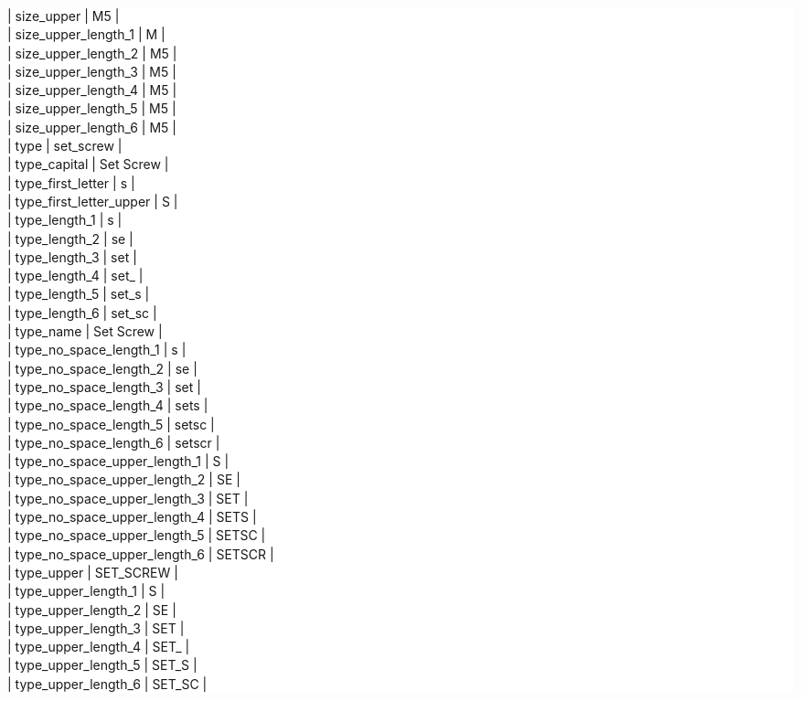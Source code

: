 | size_upper | M5 |  
| size_upper_length_1 | M |  
| size_upper_length_2 | M5 |  
| size_upper_length_3 | M5 |  
| size_upper_length_4 | M5 |  
| size_upper_length_5 | M5 |  
| size_upper_length_6 | M5 |  
| type | set_screw |  
| type_capital | Set Screw |  
| type_first_letter | s |  
| type_first_letter_upper | S |  
| type_length_1 | s |  
| type_length_2 | se |  
| type_length_3 | set |  
| type_length_4 | set_ |  
| type_length_5 | set_s |  
| type_length_6 | set_sc |  
| type_name | Set Screw |  
| type_no_space_length_1 | s |  
| type_no_space_length_2 | se |  
| type_no_space_length_3 | set |  
| type_no_space_length_4 | sets |  
| type_no_space_length_5 | setsc |  
| type_no_space_length_6 | setscr |  
| type_no_space_upper_length_1 | S |  
| type_no_space_upper_length_2 | SE |  
| type_no_space_upper_length_3 | SET |  
| type_no_space_upper_length_4 | SETS |  
| type_no_space_upper_length_5 | SETSC |  
| type_no_space_upper_length_6 | SETSCR |  
| type_upper | SET_SCREW |  
| type_upper_length_1 | S |  
| type_upper_length_2 | SE |  
| type_upper_length_3 | SET |  
| type_upper_length_4 | SET_ |  
| type_upper_length_5 | SET_S |  
| type_upper_length_6 | SET_SC |  